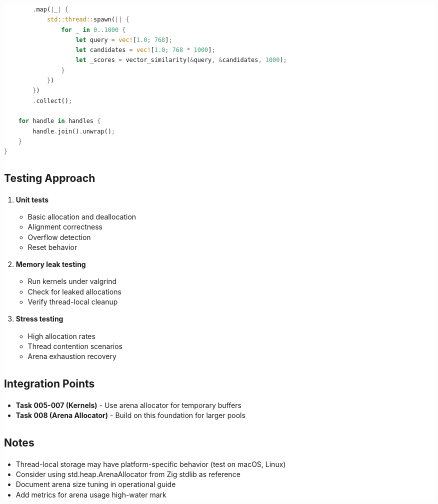 ```rust
        .map(|_| {
            std::thread::spawn(|| {
                for _ in 0..1000 {
                    let query = vec![1.0; 768];
                    let candidates = vec![1.0; 768 * 1000];
                    let _scores = vector_similarity(&query, &candidates, 1000);
                }
            })
        })
        .collect();

    for handle in handles {
        handle.join().unwrap();
    }
}
```

## Testing Approach

1. **Unit tests**
   - Basic allocation and deallocation
   - Alignment correctness
   - Overflow detection
   - Reset behavior

2. **Memory leak testing**
   - Run kernels under valgrind
   - Check for leaked allocations
   - Verify thread-local cleanup

3. **Stress testing**
   - High allocation rates
   - Thread contention scenarios
   - Arena exhaustion recovery

## Integration Points

- **Task 005-007 (Kernels)** - Use arena allocator for temporary buffers
- **Task 008 (Arena Allocator)** - Build on this foundation for larger pools

## Notes

- Thread-local storage may have platform-specific behavior (test on macOS, Linux)
- Consider using std.heap.ArenaAllocator from Zig stdlib as reference
- Document arena size tuning in operational guide
- Add metrics for arena usage high-water mark

